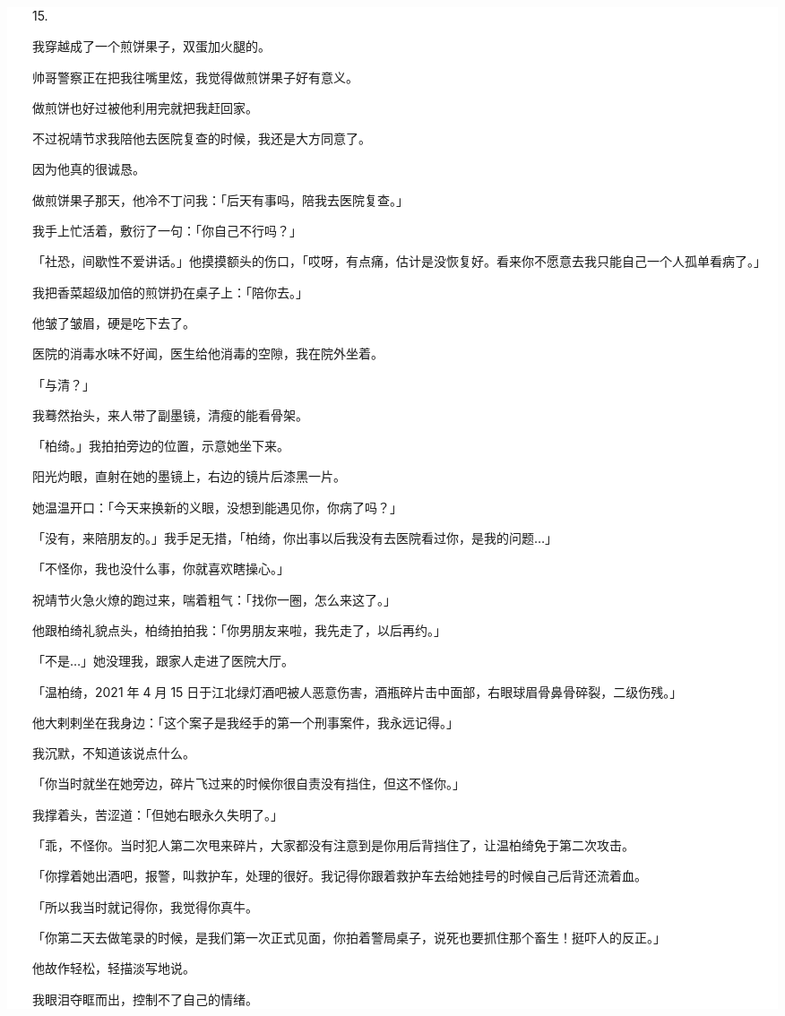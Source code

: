 &emsp;&emsp;15.  
  
&emsp;&emsp;我穿越成了一个煎饼果子，双蛋加火腿的。  
  
&emsp;&emsp;帅哥警察正在把我往嘴里炫，我觉得做煎饼果子好有意义。  
  
&emsp;&emsp;做煎饼也好过被他利用完就把我赶回家。  
  
&emsp;&emsp;不过祝靖节求我陪他去医院复查的时候，我还是大方同意了。  
  
&emsp;&emsp;因为他真的很诚恳。  
  
&emsp;&emsp;做煎饼果子那天，他冷不丁问我：「后天有事吗，陪我去医院复查。」  
  
&emsp;&emsp;我手上忙活着，敷衍了一句：「你自己不行吗？」  
  
&emsp;&emsp;「社恐，间歇性不爱讲话。」他摸摸额头的伤口，「哎呀，有点痛，估计是没恢复好。看来你不愿意去我只能自己一个人孤单看病了。」  
  
&emsp;&emsp;我把香菜超级加倍的煎饼扔在桌子上：「陪你去。」  
  
&emsp;&emsp;他皱了皱眉，硬是吃下去了。  
  
&emsp;&emsp;医院的消毒水味不好闻，医生给他消毒的空隙，我在院外坐着。  
  
&emsp;&emsp;「与清？」  
  
&emsp;&emsp;我蓦然抬头，来人带了副墨镜，清瘦的能看骨架。  
  
&emsp;&emsp;「柏绮。」我拍拍旁边的位置，示意她坐下来。  
  
&emsp;&emsp;阳光灼眼，直射在她的墨镜上，右边的镜片后漆黑一片。  
  
&emsp;&emsp;她温温开口：「今天来换新的义眼，没想到能遇见你，你病了吗？」  
  
&emsp;&emsp;「没有，来陪朋友的。」我手足无措，「柏绮，你出事以后我没有去医院看过你，是我的问题…」  
  
&emsp;&emsp;「不怪你，我也没什么事，你就喜欢瞎操心。」  
  
&emsp;&emsp;祝靖节火急火燎的跑过来，喘着粗气：「找你一圈，怎么来这了。」  
  
&emsp;&emsp;他跟柏绮礼貌点头，柏绮拍拍我：「你男朋友来啦，我先走了，以后再约。」  
  
&emsp;&emsp;「不是…」她没理我，跟家人走进了医院大厅。  
  
&emsp;&emsp;「温柏绮，2021 年 4 月 15 日于江北绿灯酒吧被人恶意伤害，酒瓶碎片击中面部，右眼球眉骨鼻骨碎裂，二级伤残。」  
  
&emsp;&emsp;他大剌剌坐在我身边：「这个案子是我经手的第一个刑事案件，我永远记得。」  
  
&emsp;&emsp;我沉默，不知道该说点什么。  
  
&emsp;&emsp;「你当时就坐在她旁边，碎片飞过来的时候你很自责没有挡住，但这不怪你。」  
  
&emsp;&emsp;我撑着头，苦涩道：「但她右眼永久失明了。」  
  
&emsp;&emsp;「乖，不怪你。当时犯人第二次甩来碎片，大家都没有注意到是你用后背挡住了，让温柏绮免于第二次攻击。  
  
&emsp;&emsp;「你撑着她出酒吧，报警，叫救护车，处理的很好。我记得你跟着救护车去给她挂号的时候自己后背还流着血。  
  
&emsp;&emsp;「所以我当时就记得你，我觉得你真牛。  
  
&emsp;&emsp;「你第二天去做笔录的时候，是我们第一次正式见面，你拍着警局桌子，说死也要抓住那个畜生！挺吓人的反正。」  
  
&emsp;&emsp;他故作轻松，轻描淡写地说。  
  
&emsp;&emsp;我眼泪夺眶而出，控制不了自己的情绪。  
  